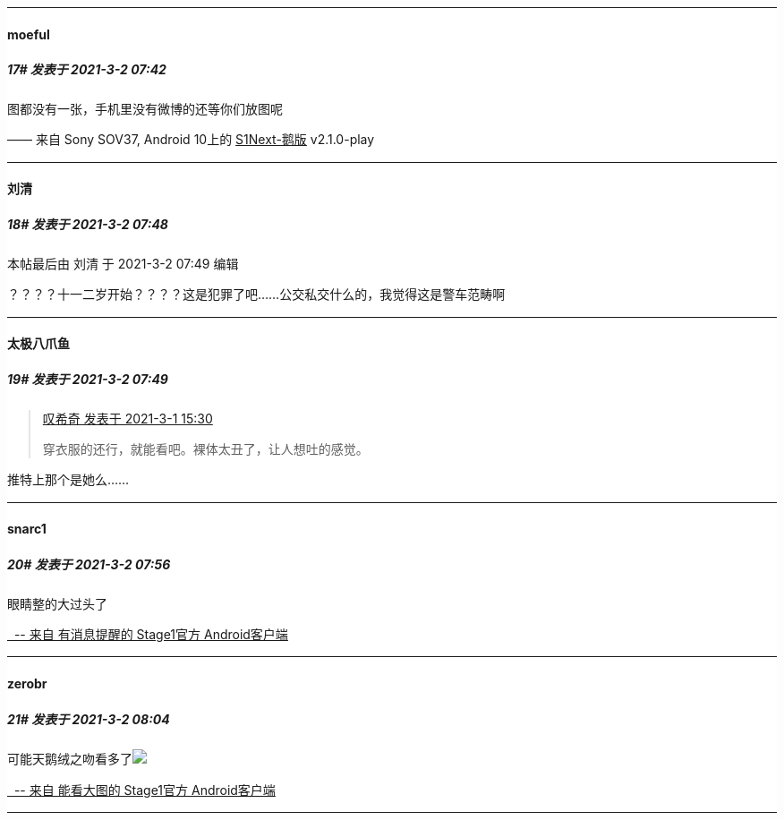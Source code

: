 
-----

####  moeful  
##### 17#       发表于 2021-3-2 07:42


图都没有一张，手机里没有微博的还等你们放图呢

—— 来自 Sony SOV37, Android 10上的 [S1Next-鹅版](https://github.com/ykrank/S1-Next/releases) v2.1.0-play


-----

####  刘清  
##### 18#       发表于 2021-3-2 07:48


 本帖最后由 刘清 于 2021-3-2 07:49 编辑 

？？？？十一二岁开始？？？？这是犯罪了吧……公交私交什么的，我觉得这是警车范畴啊


-----

####  太极八爪鱼  
##### 19#       发表于 2021-3-2 07:49


<blockquote><a href="httphttps://bbs.saraba1st.com/2b/forum.php?mod=redirect&amp;goto=findpost&amp;pid=50482299&amp;ptid=1990646" target="_blank">叹希奇 发表于 2021-3-1 15:30</a>

穿衣服的还行，就能看吧。裸体太丑了，让人想吐的感觉。</blockquote>
推特上那个是她么……


-----

####  snarc1  
##### 20#       发表于 2021-3-2 07:56


眼睛整的大过头了

[  -- 来自 有消息提醒的 Stage1官方 Android客户端](https://www.coolapk.com/apk/140634)


-----

####  zerobr  
##### 21#       发表于 2021-3-2 08:04


可能天鹅绒之吻看多了<img src="https://static.saraba1st.com/image/smiley/face2017/067.png" referrerpolicy="no-referrer">

[  -- 来自 能看大图的 Stage1官方 Android客户端](https://www.coolapk.com/apk/140634)


-----
